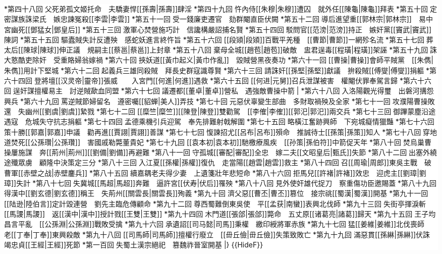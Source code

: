 *第四十八回     父死弟孤文姬托命　夫驕妻悍[[孫壽|孫壽]]肆淫
*第四十九回     忤內侍[[朱穆|朱穆]]遭囚　就外任[[陳龜|陳龜]]拜表
*第五十回     定密謀族誅梁氏　嫉忠諫冤殺[[李雲|李雲]]
*第五十一回     受一錢廉吏遷官　劾群閹直臣伏闕
*第五十二回     導后進望重[[郭林宗|郭林宗]]　易中宮幽死[[鄧猛女|鄧皇后]]
*第五十三回     激軍心焚營施巧計　信讒構嚴詔捕名賢
*第五十四回     駁問官[[范滂|范滂]]持正　嫉奸黨[[竇武|竇武]]陳詞
*第五十五回     驅蠹賊失計反遭殃　感蛇妖進言終忤旨
*第五十六回     [[段熲|段熲]]百戰平羌種　[[曹節|曹節]]一網殄名流
*第五十七回     葬太后[[陳球|陳球]]伸正議　規嗣主[[蔡邕|蔡邕]]上封章
*第五十八回     棄母全城[[趙苞|趙苞]]破敵　盅君逞毒[[程璜|程璜]]架誣
*第五十九回     誅大憝酷吏除奸　受重賂婦翁嫁禍
*第六十回     挾妖道[[黃巾起义|黃巾作亂]]　毀賊營黑夜奏功
*第六十一回     [[曹操|曹操]]會師平賊黨　[[朱儁|朱儁]]用計下堅城
*第六十二回     起義兵三雄同殺賊　拜長史群寇識尊賢
*第六十三回     請誅奸[[孫堅|孫堅]]獻議　拚殺賊[[傅燮|傅燮]]捐軀
*第六十四回     登將壇[[汉灵帝|靈帝]]張威　　入宮門[[何進|何進]]遇救
*第六十五回     [[何进|元舅]]召兵泄謀被害　權閹伏罪奉駕言歸
*第六十六回     逞奸謀擅權易主　討逆賊歃血同盟
*第六十七回     議遷都[[董卓|董卓]]營私　遇強敵曹操中箭
|
*第六十八回     入洛陽觀光得璽　出磐河搆怨興兵
*第六十九回     罵逆賊節婦留名　遵密囑[[貂蝉|美人]]弄技
*第七十回     元惡伏辜變生部曲　多財取禍殃及全家
*第七十一回     攻濮陽曹操敗還　失幽州[[劉虞|劉虞]]縶戮
*第七十二回     [[糜竺|糜竺]][[陳登|陳登]]雙勸駕　[[李傕|李傕]][[郭汜|郭汜]]兩交兵
*第七十三回     御蹕蒙塵沿途遇寇　危城失守抗志捐軀
*第七十四回     孟德乘機引兵迎駕　奉先排難射戟解圍
*第七十五回     略橫江奮跡興師　下宛城癡情獵豔
*第七十六回     策十勝[[郭嘉|郭嘉]]申議　勸再進[[賈詡|賈詡]]善謀
*第七十七回     愎諫招尤[[呂布|呂布]]殞命　推誠待士[[孫策|孫策]]知人
*第七十八回     穿地道焚死[[公孫瓚|公孫瓚]]　害國戚勒斃董貴妃
*第七十九回     [[袁本初|袁本初]]馳檄療風疾　[[孙策|孫伯符]]中箭促天年
*第八十回     焚烏巢曹操屢施謀　奔[[荊州|荊州]][[劉備|劉備]]再避難
*第八十一回     守孤城[[審配|審配]]全忠　嫁二夫[[文昭皇后|甄氏]]失節
*第八十二回     出塞外繞途殲眾虜　顧隆中決策定三分
*第八十三回     入江夏[[孫權|孫權]]復仇　走當陽[[趙雲|趙雲]]救主
*第八十四回     召[[周瑜|周郎]]東吳主戰　破曹軍[[赤壁之战|赤壁鏖兵]]
*第八十五回     續嘉耦老夫得少妻　上遺箋壯年悲短命
*第八十六回     拒馬兒[[許褚|許褚]]效忠　迎虎主[[劉璋|劉璋]]失計
*第八十七回     失冀城[[馬超|馬超]]奔難　逼許宮[[伏寿|伏后]]罹殃
*第八十八回     見外使奸雄代捉刀　察重傷功臣邀賜蓋
*第八十九回     得漢中[[劉玄德|劉玄德]]稱王　失荊州[[關雲長|關雲長]]殉義
*第九十回     濟父惡[[曹丕|曹丕]]篡位　接宗祧[[蜀漢|蜀漢]]開基
*第九十一回     [[陆逊|陸伯言]]定計毀連營　劉先主臨危傳顧命
*第九十二回     尊西蜀難倒東吳使　平[[孟获|南蠻]]表興北伐師
*第九十三回     失街亭揮淚斬[[馬謖|馬謖]]　返[[漢中|漢中]]授計戮[[王雙|王雙]]
*第九十四回     木門道[[張郃|張郃]]斃命　五丈原[[诸葛亮|諸葛]]歸天
*第九十五回     王子均昌言平亂　[[公孫淵|公孫淵]]戰敗受擒
*第九十六回     承遺詔[[司马懿|司馬]]秉權　繳印綬將軍赤族
*第九十七回     猛[[姜維|姜維]]北伐喪師　老[[丁奉|丁奉]]東興殺敵
*第九十八回     [[司馬師|司馬師]]擅權行廢立　[[毌丘儉|毌丘儉]]失策致敗亡
*第九十九回     滿惡貫[[孫綝|孫綝]]伏誅　竭忠貞[[王經|王經]]死節
*第一百回     失蜀土漢宗絕祀　篡魏祚晉室開基
|}
{{HideF}}
